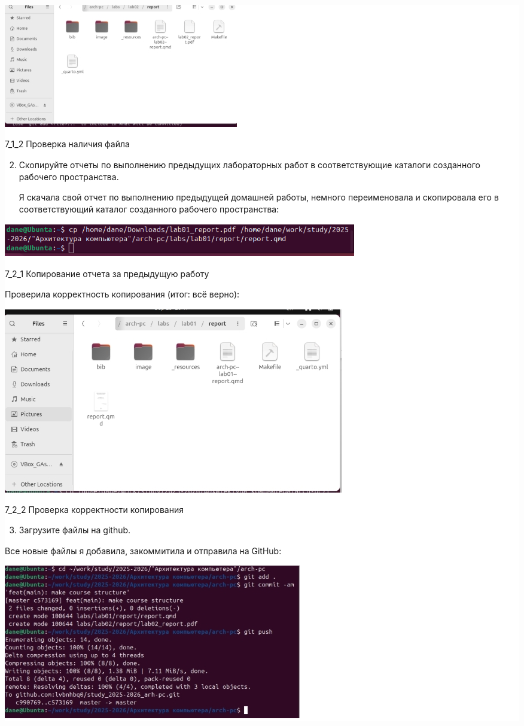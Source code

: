 ![](Aspose.Words.eee41132-7fb4-40d8-923a-685cabd0d6fb.019.jpeg)

7\_1\_2 Проверка наличия файла 

2. Скопируйте  отчеты  по  выполнению  предыдущих  лабораторных  работ  в соответствующие каталоги созданного рабочего пространства. 

   Я скачала свой отчет по выполнению предыдущей домашней работы, немного переименовала  и  скопировала  его  в  соответствующий  каталог  созданного рабочего пространства: 

![](Aspose.Words.eee41132-7fb4-40d8-923a-685cabd0d6fb.020.png)

7\_2\_1 Копирование отчета за предыдущую работу 

Проверила корректность копирования (итог: всё верно): 

![](Aspose.Words.eee41132-7fb4-40d8-923a-685cabd0d6fb.021.jpeg)

7\_2\_2 Проверка корректности копирования 

3. Загрузите файлы на github. 

Все новые файлы я добавила, закоммитила и отправила на GitHub: 

![](Aspose.Words.eee41132-7fb4-40d8-923a-685cabd0d6fb.022.jpeg)